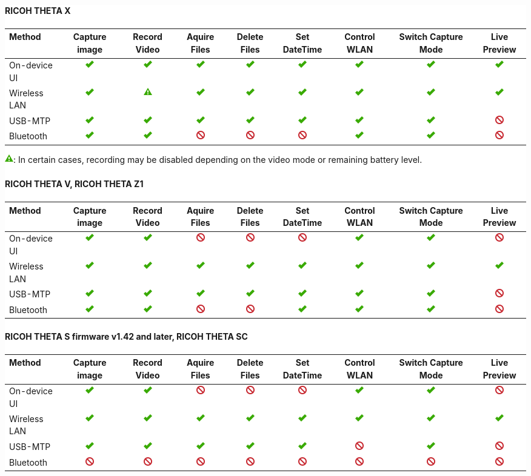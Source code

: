 #### RICOH THETA X

| Method | Capture image | Record Video | Aquire Files | Delete Files | Set DateTime | Control WLAN | Switch Capture Mode | Live Preview |
|:--|:--:|:--:|:--:|:--:|:--:|:--:|:--:|:--:|
| On-device UI | ![](../assets/img/supported.png) | ![](../assets/img/supported.png) | ![](../assets/img/supported.png) | ![](../assets/img/supported.png) | ![](../assets/img/supported.png) | ![](../assets/img/supported.png) | ![](../assets/img/supported.png) | ![](../assets/img/supported.png) |
| Wireless LAN | ![](../assets/img/supported.png) | ![](../assets/img/partially-supported.png) | ![](../assets/img/supported.png) | ![](../assets/img/supported.png) | ![](../assets/img/supported.png) | ![](../assets/img/supported.png) | ![](../assets/img/supported.png) | ![](../assets/img/supported.png) |
| USB-MTP | ![](../assets/img/supported.png) | ![](../assets/img/supported.png) | ![](../assets/img/supported.png) | ![](../assets/img/supported.png) | ![](../assets/img/supported.png) | ![](../assets/img/supported.png) | ![](../assets/img/supported.png) | ![](../assets/img/not-supported.png) |
| Bluetooth | ![](../assets/img/supported.png) | ![](../assets/img/supported.png) | ![](../assets/img/not-supported.png) | ![](../assets/img/not-supported.png) | ![](../assets/img/not-supported.png) | ![](../assets/img/supported.png) | ![](../assets/img/supported.png) | ![](../assets/img/not-supported.png) |

![](../assets/img/partially-supported.png): In certain cases, recording may be disabled depending on the video mode or remaining battery level.  

#### RICOH THETA V, RICOH THETA Z1

| Method | Capture image | Record Video | Aquire Files | Delete Files | Set DateTime | Control WLAN | Switch Capture Mode | Live Preview |
|:--|:--:|:--:|:--:|:--:|:--:|:--:|:--:|:--:|
| On-device UI | ![](../assets/img/supported.png) | ![](../assets/img/supported.png) | ![](../assets/img/not-supported.png) | ![](../assets/img/not-supported.png) | ![](../assets/img/not-supported.png) | ![](../assets/img/supported.png) | ![](../assets/img/supported.png) | ![](../assets/img/not-supported.png) |
| Wireless LAN | ![](../assets/img/supported.png) | ![](../assets/img/supported.png) | ![](../assets/img/supported.png) | ![](../assets/img/supported.png) | ![](../assets/img/supported.png) | ![](../assets/img/supported.png) | ![](../assets/img/supported.png) | ![](../assets/img/supported.png) |
| USB-MTP | ![](../assets/img/supported.png) | ![](../assets/img/supported.png) | ![](../assets/img/supported.png) | ![](../assets/img/supported.png) | ![](../assets/img/supported.png) | ![](../assets/img/supported.png) | ![](../assets/img/supported.png) | ![](../assets/img/not-supported.png) |
| Bluetooth | ![](../assets/img/supported.png) | ![](../assets/img/supported.png) | ![](../assets/img/not-supported.png) | ![](../assets/img/not-supported.png) | ![](../assets/img/supported.png) | ![](../assets/img/supported.png) | ![](../assets/img/supported.png) | ![](../assets/img/not-supported.png) |

#### RICOH THETA S firmware v1.42 and later, RICOH THETA SC

| Method | Capture image | Record Video | Aquire Files | Delete Files | Set DateTime | Control WLAN | Switch Capture Mode | Live Preview |
|:--|:--:|:--:|:--:|:--:|:--:|:--:|:--:|:--:|
| On-device UI | ![](../assets/img/supported.png) | ![](../assets/img/supported.png) | ![](../assets/img/not-supported.png) | ![](../assets/img/not-supported.png) | ![](../assets/img/not-supported.png) | ![](../assets/img/supported.png) | ![](../assets/img/supported.png) | ![](../assets/img/not-supported.png) |
| Wireless LAN | ![](../assets/img/supported.png) | ![](../assets/img/supported.png) | ![](../assets/img/supported.png) | ![](../assets/img/supported.png) | ![](../assets/img/supported.png) | ![](../assets/img/supported.png) | ![](../assets/img/supported.png) | ![](../assets/img/supported.png) |
| USB-MTP | ![](../assets/img/supported.png) | ![](../assets/img/supported.png) | ![](../assets/img/supported.png) | ![](../assets/img/supported.png) | ![](../assets/img/supported.png) | ![](../assets/img/not-supported.png) | ![](../assets/img/supported.png) | ![](../assets/img/not-supported.png) |
| Bluetooth | ![](../assets/img/not-supported.png) | ![](../assets/img/not-supported.png) | ![](../assets/img/not-supported.png) | ![](../assets/img/not-supported.png) | ![](../assets/img/not-supported.png) | ![](../assets/img/not-supported.png) | ![](../assets/img/not-supported.png) | ![](../assets/img/not-supported.png) |
